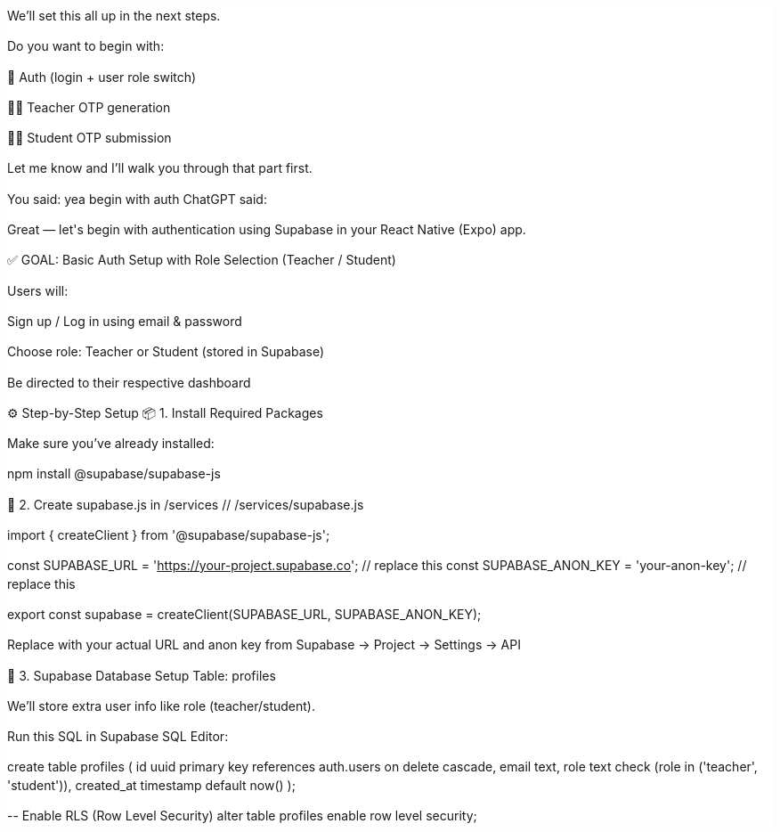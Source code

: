 We’ll set this all up in the next steps.

Do you want to begin with:

🔐 Auth (login + user role switch)

👨‍🏫 Teacher OTP generation

👨‍🎓 Student OTP submission

Let me know and I’ll walk you through that part first.

You said:
yea begin with auth 
ChatGPT said:

Great — let's begin with authentication using Supabase in your React Native (Expo) app.

✅ GOAL: Basic Auth Setup with Role Selection (Teacher / Student)

Users will:

Sign up / Log in using email & password

Choose role: Teacher or Student (stored in Supabase)

Be directed to their respective dashboard

⚙️ Step-by-Step Setup
📦 1. Install Required Packages

Make sure you’ve already installed:

npm install @supabase/supabase-js

📁 2. Create supabase.js in /services
// /services/supabase.js

import { createClient } from '@supabase/supabase-js';

const SUPABASE_URL = 'https://your-project.supabase.co'; // replace this
const SUPABASE_ANON_KEY = 'your-anon-key'; // replace this

export const supabase = createClient(SUPABASE_URL, SUPABASE_ANON_KEY);


Replace with your actual URL and anon key from Supabase → Project → Settings → API

🧱 3. Supabase Database Setup
Table: profiles

We’ll store extra user info like role (teacher/student).

Run this SQL in Supabase SQL Editor:

create table profiles (
  id uuid primary key references auth.users on delete cascade,
  email text,
  role text check (role in ('teacher', 'student')),
  created_at timestamp default now()
);

-- Enable RLS (Row Level Security)
alter table profiles enable row level security;
